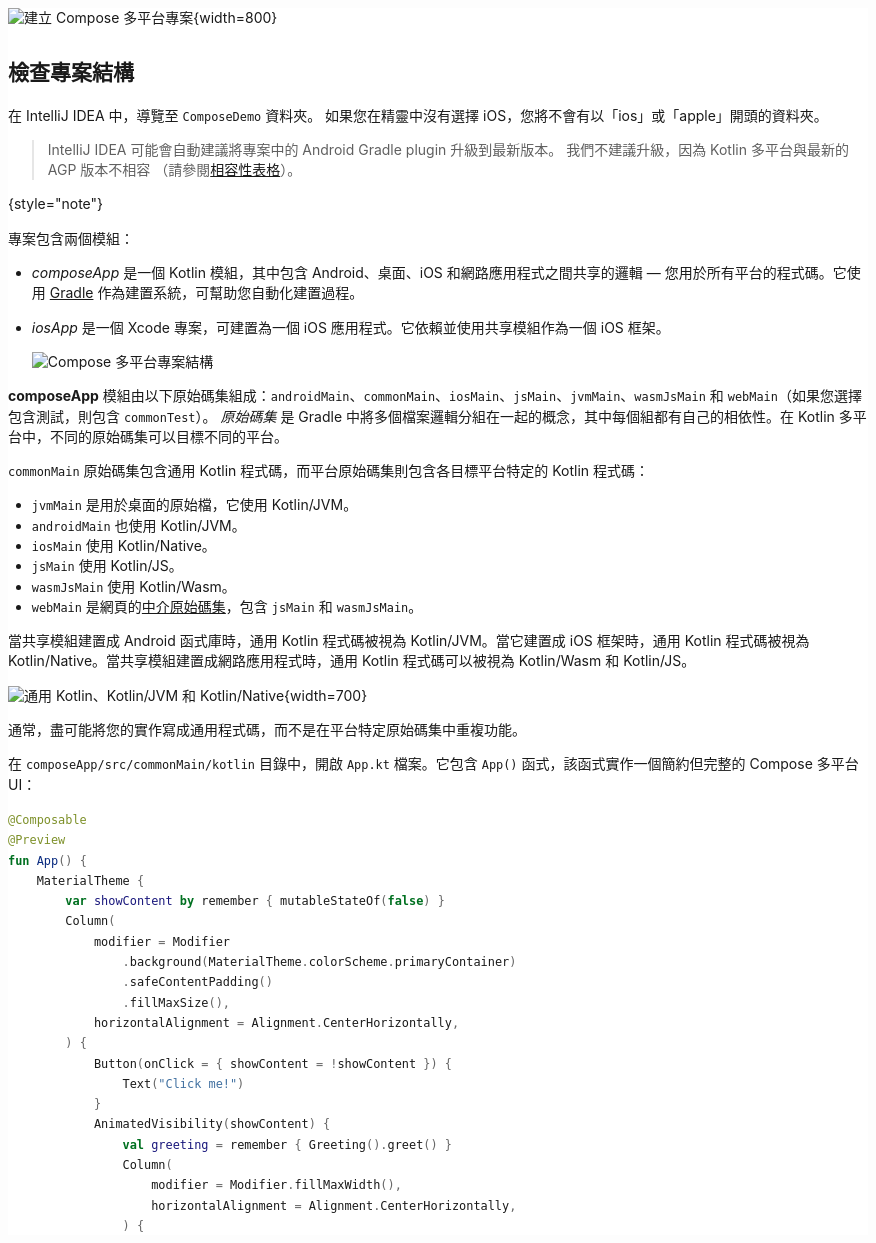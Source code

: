    ![建立 Compose 多平台專案](create-compose-multiplatform-project.png){width=800}

## 檢查專案結構

在 IntelliJ IDEA 中，導覽至 `ComposeDemo` 資料夾。
如果您在精靈中沒有選擇 iOS，您將不會有以「ios」或「apple」開頭的資料夾。

> IntelliJ IDEA 可能會自動建議將專案中的 Android Gradle plugin 升級到最新版本。
> 我們不建議升級，因為 Kotlin 多平台與最新的 AGP 版本不相容
> （請參閱[相容性表格](https://kotlinlang.org/docs/multiplatform-compatibility-guide.html#version-compatibility)）。
>
{style="note"}

專案包含兩個模組：

* _composeApp_ 是一個 Kotlin 模組，其中包含 Android、桌面、iOS 和網路應用程式之間共享的邏輯 — 您用於所有平台的程式碼。它使用 [Gradle](https://kotlinlang.org/docs/gradle.html) 作為建置系統，可幫助您自動化建置過程。
* _iosApp_ 是一個 Xcode 專案，可建置為一個 iOS 應用程式。它依賴並使用共享模組作為一個 iOS 框架。

  ![Compose 多平台專案結構](compose-project-structure.png)

**composeApp** 模組由以下原始碼集組成：`androidMain`、`commonMain`、`iosMain`、`jsMain`、`jvmMain`、`wasmJsMain` 和 `webMain`（如果您選擇包含測試，則包含 `commonTest`）。
_原始碼集_ 是 Gradle 中將多個檔案邏輯分組在一起的概念，其中每個組都有自己的相依性。在 Kotlin 多平台中，不同的原始碼集可以目標不同的平台。

`commonMain` 原始碼集包含通用 Kotlin 程式碼，而平台原始碼集則包含各目標平台特定的 Kotlin 程式碼：
* `jvmMain` 是用於桌面的原始檔，它使用 Kotlin/JVM。
* `androidMain` 也使用 Kotlin/JVM。
* `iosMain` 使用 Kotlin/Native。
* `jsMain` 使用 Kotlin/JS。
* `wasmJsMain` 使用 Kotlin/Wasm。
* `webMain` 是網頁的[中介原始碼集](multiplatform-hierarchy.md#manual-configuration)，包含 `jsMain` 和 `wasmJsMain`。

當共享模組建置成 Android 函式庫時，通用 Kotlin 程式碼被視為 Kotlin/JVM。當它建置成 iOS 框架時，通用 Kotlin 程式碼被視為 Kotlin/Native。當共享模組建置成網路應用程式時，通用 Kotlin 程式碼可以被視為 Kotlin/Wasm 和 Kotlin/JS。

![通用 Kotlin、Kotlin/JVM 和 Kotlin/Native](module-structure.svg){width=700}

通常，盡可能將您的實作寫成通用程式碼，而不是在平台特定原始碼集中重複功能。

在 `composeApp/src/commonMain/kotlin` 目錄中，開啟 `App.kt` 檔案。它包含 `App()` 函式，該函式實作一個簡約但完整的 Compose 多平台 UI：

```kotlin
@Composable
@Preview
fun App() {
    MaterialTheme {
        var showContent by remember { mutableStateOf(false) }
        Column(
            modifier = Modifier
                .background(MaterialTheme.colorScheme.primaryContainer)
                .safeContentPadding()
                .fillMaxSize(),
            horizontalAlignment = Alignment.CenterHorizontally,
        ) {
            Button(onClick = { showContent = !showContent }) {
                Text("Click me!")
            }
            AnimatedVisibility(showContent) {
                val greeting = remember { Greeting().greet() }
                Column(
                    modifier = Modifier.fillMaxWidth(),
                    horizontalAlignment = Alignment.CenterHorizontally,
                ) {
```